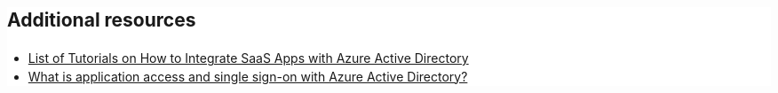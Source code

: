 ## Additional resources

* [List of Tutorials on How to Integrate SaaS Apps with Azure Active Directory](tutorial-list.md)
* [What is application access and single sign-on with Azure Active Directory?](../manage-apps/what-is-single-sign-on.md)



[1]: ./media/workfront-tutorial/tutorial_general_01.png
[2]: ./media/workfront-tutorial/tutorial_general_02.png
[3]: ./media/workfront-tutorial/tutorial_general_03.png
[4]: ./media/workfront-tutorial/tutorial_general_04.png
[21]:./media/workfront-tutorial/tutorial_attask_08.png
[23]:./media/workfront-tutorial/tutorial_attask_06.png
[100]: ./media/workfront-tutorial/tutorial_general_100.png

[200]: ./media/workfront-tutorial/tutorial_general_200.png
[201]: ./media/workfront-tutorial/tutorial_general_201.png
[202]: ./media/workfront-tutorial/tutorial_general_202.png
[203]: ./media/workfront-tutorial/tutorial_general_203.png

